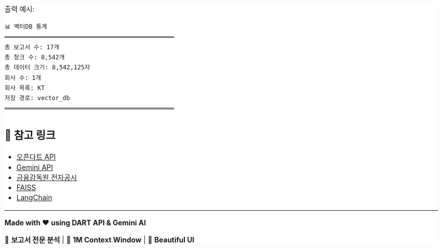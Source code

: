 출력 예시:
```
📊 벡터DB 통계
═══════════════════════════════════════════════
총 보고서 수: 17개
총 청크 수: 8,542개
총 데이터 크기: 8,542,125자
회사 수: 1개
회사 목록: KT
저장 경로: vector_db
═══════════════════════════════════════════════
```

## 🔗 참고 링크

- [오픈다트 API](https://opendart.fss.or.kr)
- [Gemini API](https://ai.google.dev)
- [금융감독원 전자공시](https://dart.fss.or.kr)
- [FAISS](https://github.com/facebookresearch/faiss)
- [LangChain](https://python.langchain.com)

---

**Made with ❤️ using DART API & Gemini AI**

🎯 **보고서 전문 분석** | 💪 **1M Context Window** | 🎨 **Beautiful UI**
